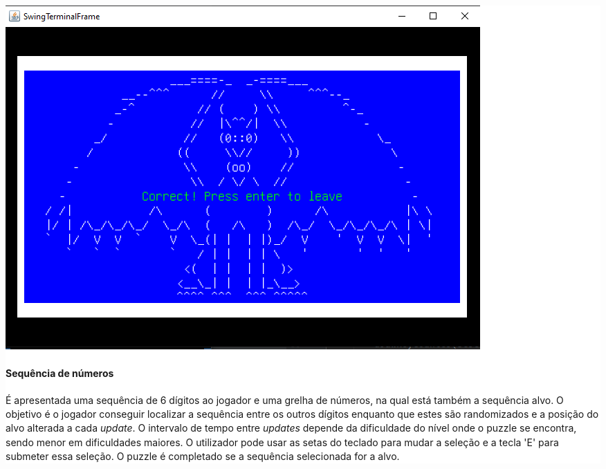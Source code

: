 ![Tiles2](images/tiles2.png)

#### Sequência de números
É apresentada uma sequência de 6 dígitos ao jogador e uma grelha de números,
na qual está também a sequência alvo. O objetivo é o jogador conseguir localizar a sequência entre os
outros dígitos enquanto que estes são randomizados e a posição do alvo alterada a cada *update*. O intervalo de tempo entre
*updates* depende da dificuldade do nível onde o puzzle se encontra, sendo menor em dificuldades maiores. O utilizador pode usar
as setas do teclado para mudar a seleção e a tecla 'E' para submeter essa seleção. O puzzle é completado se a sequência
selecionada for a alvo.
